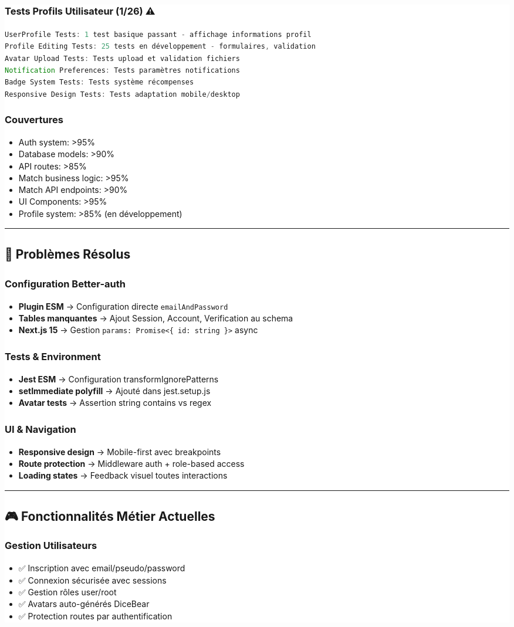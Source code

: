 ### Tests Profils Utilisateur (1/26) ⚠️
```javascript
UserProfile Tests: 1 test basique passant - affichage informations profil
Profile Editing Tests: 25 tests en développement - formulaires, validation
Avatar Upload Tests: Tests upload et validation fichiers
Notification Preferences: Tests paramètres notifications
Badge System Tests: Tests système récompenses
Responsive Design Tests: Tests adaptation mobile/desktop
```

### Couvertures
- Auth system: >95%
- Database models: >90%
- API routes: >85%
- Match business logic: >95%
- Match API endpoints: >90%
- UI Components: >95%
- Profile system: >85% (en développement)

---

## 🔧 Problèmes Résolus

### Configuration Better-auth
- **Plugin ESM** → Configuration directe `emailAndPassword`
- **Tables manquantes** → Ajout Session, Account, Verification au schema
- **Next.js 15** → Gestion `params: Promise<{ id: string }>` async

### Tests & Environment  
- **Jest ESM** → Configuration transformIgnorePatterns
- **setImmediate polyfill** → Ajouté dans jest.setup.js
- **Avatar tests** → Assertion string contains vs regex

### UI & Navigation
- **Responsive design** → Mobile-first avec breakpoints
- **Route protection** → Middleware auth + role-based access
- **Loading states** → Feedback visuel toutes interactions

---

## 🎮 Fonctionnalités Métier Actuelles

### Gestion Utilisateurs
- ✅ Inscription avec email/pseudo/password
- ✅ Connexion sécurisée avec sessions
- ✅ Gestion rôles user/root
- ✅ Avatars auto-générés DiceBear
- ✅ Protection routes par authentification
